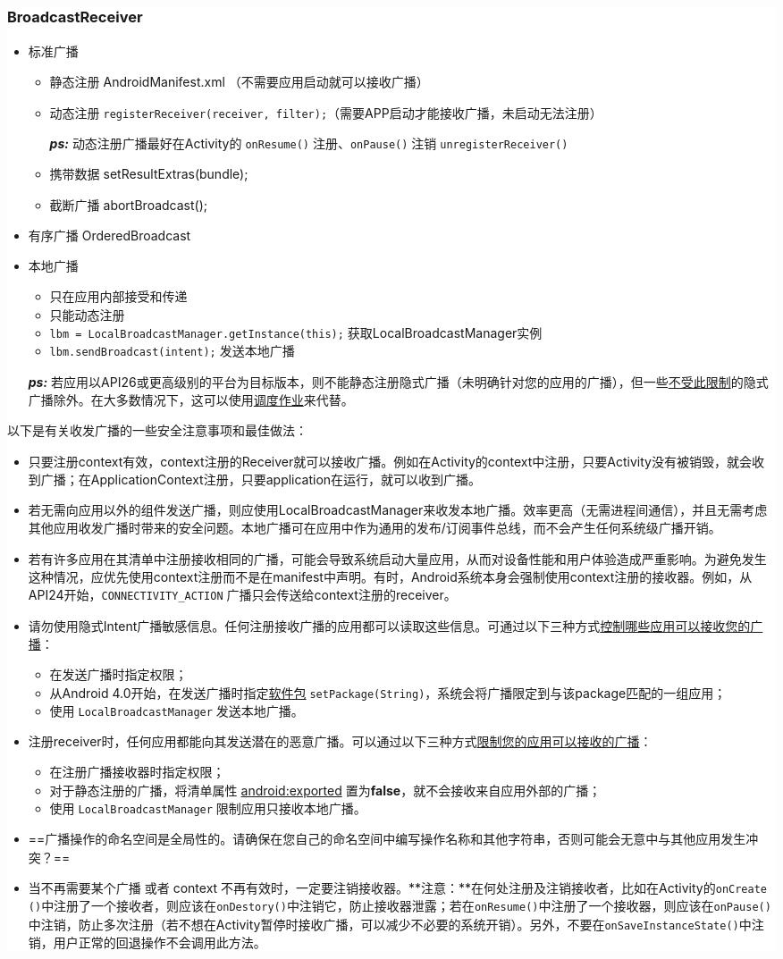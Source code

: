 

### BroadcastReceiver

- 标准广播

  - 静态注册    AndroidManifest.xml  **<receiver />**（不需要应用启动就可以接收广播）

  - 动态注册    `registerReceiver(receiver, filter);`（需要APP启动才能接收广播，未启动无法注册）

    **_ps:_** 动态注册广播最好在Activity的 `onResume()` 注册、`onPause()` 注销 `unregisterReceiver()`

  - 携带数据    setResultExtras(bundle);

  - 截断广播    abortBroadcast();

- 有序广播    OrderedBroadcast

- 本地广播

  - 只在应用内部接受和传递
  - 只能动态注册
  - `lbm = LocalBroadcastManager.getInstance(this);` 获取LocalBroadcastManager实例
  - `lbm.sendBroadcast(intent);` 发送本地广播
  
  ***ps:*** 若应用以API26或更高级别的平台为目标版本，则不能静态注册隐式广播（未明确针对您的应用的广播），但一些[不受此限制](https://developer.android.google.cn/guide/components/broadcast-exceptions?hl=zh_cn)的隐式广播除外。在大多数情况下，这可以使用[调度作业](https://developer.android.google.cn/topic/performance/scheduling?hl=zh_cn)来代替。



以下是有关收发广播的一些安全注意事项和最佳做法：

- 只要注册context有效，context注册的Receiver就可以接收广播。例如在Activity的context中注册，只要Activity没有被销毁，就会收到广播；在ApplicationContext注册，只要application在运行，就可以收到广播。

- 若无需向应用以外的组件发送广播，则应使用LocalBroadcastManager来收发本地广播。效率更高（无需进程间通信），并且无需考虑其他应用收发广播时带来的安全问题。本地广播可在应用中作为通用的发布/订阅事件总线，而不会产生任何系统级广播开销。

- 若有许多应用在其清单中注册接收相同的广播，可能会导致系统启动大量应用，从而对设备性能和用户体验造成严重影响。为避免发生这种情况，应优先使用context注册而不是在manifest中声明。有时，Android系统本身会强制使用context注册的接收器。例如，从API24开始，`CONNECTIVITY_ACTION` 广播只会传送给context注册的receiver。

- 请勿使用隐式Intent广播敏感信息。任何注册接收广播的应用都可以读取这些信息。可通过以下三种方式<u>控制哪些应用可以接收您的广播</u>：

  - 在发送广播时指定权限；
  - 从Android 4.0开始，在发送广播时指定[软件包](https://developer.android.google.cn/guide/topics/manifest/manifest-element?hl=zh_cn#package) `setPackage(String)`，系统会将广播限定到与该package匹配的一组应用；
  - 使用 `LocalBroadcastManager` 发送本地广播。

- 注册receiver时，任何应用都能向其发送潜在的恶意广播。可以通过以下三种方式<u>限制您的应用可以接收的广播</u>：

  - 在注册广播接收器时指定权限；
  - 对于静态注册的广播，将清单属性 [android:exported](https://developer.android.google.cn/guide/topics/manifest/receiver-element?hl=zh_cn#exported) 置为**false**，就不会接收来自应用外部的广播；
  - 使用 `LocalBroadcastManager` 限制应用只接收本地广播。

- ==广播操作的命名空间是全局性的。请确保在您自己的命名空间中编写操作名称和其他字符串，否则可能会无意中与其他应用发生冲突？==

- 当不再需要某个广播 或者 context 不再有效时，一定要注销接收器。**注意：**在何处注册及注销接收者，比如在Activity的`onCreate()`中注册了一个接收者，则应该在`onDestory()`中注销它，防止接收器泄露；若在`onResume()`中注册了一个接收器，则应该在`onPause()`中注销，防止多次注册（若不想在Activity暂停时接收广播，可以减少不必要的系统开销）。另外，不要在`onSaveInstanceState()`中注销，用户正常的回退操作不会调用此方法。
